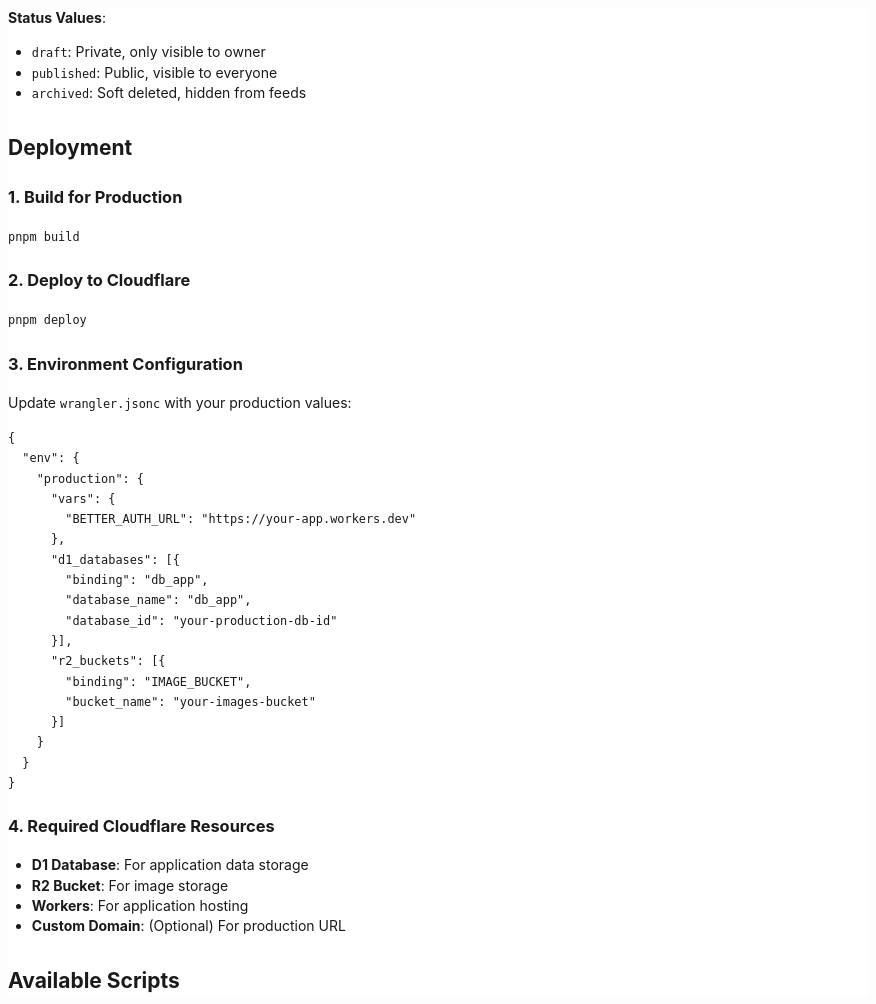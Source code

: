 **Status Values**:
- `draft`: Private, only visible to owner
- `published`: Public, visible to everyone
- `archived`: Soft deleted, hidden from feeds

## Deployment

### 1. Build for Production

```bash
pnpm build
```

### 2. Deploy to Cloudflare

```bash
pnpm deploy
```

### 3. Environment Configuration

Update `wrangler.jsonc` with your production values:

```jsonc
{
  "env": {
    "production": {
      "vars": {
        "BETTER_AUTH_URL": "https://your-app.workers.dev"
      },
      "d1_databases": [{
        "binding": "db_app",
        "database_name": "db_app",
        "database_id": "your-production-db-id"
      }],
      "r2_buckets": [{
        "binding": "IMAGE_BUCKET",
        "bucket_name": "your-images-bucket"
      }]
    }
  }
}
```

### 4. Required Cloudflare Resources

- **D1 Database**: For application data storage
- **R2 Bucket**: For image storage
- **Workers**: For application hosting
- **Custom Domain**: (Optional) For production URL

## Available Scripts
